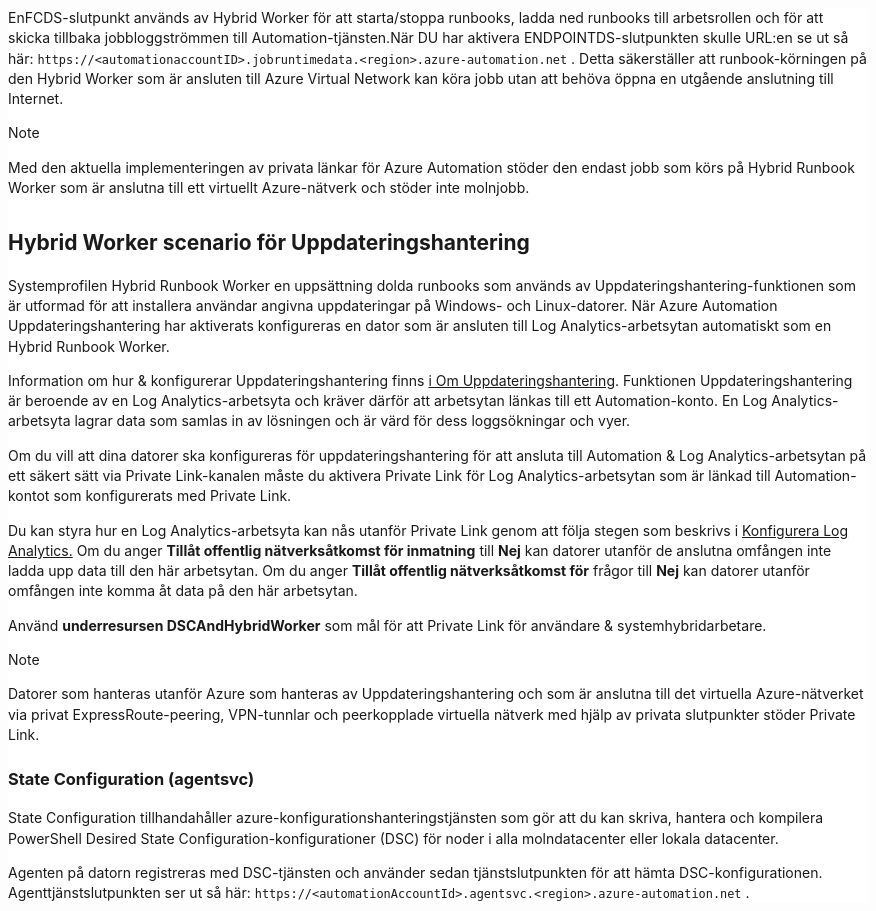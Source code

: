 EnFCDS-slutpunkt används av Hybrid Worker för att starta/stoppa runbooks, ladda ned runbooks till arbetsrollen och för att skicka tillbaka jobbloggströmmen till Automation-tjänsten.När DU har aktivera ENDPOINTDS-slutpunkten skulle URL:en se ut så här: `https://<automationaccountID>.jobruntimedata.<region>.azure-automation.net` . Detta säkerställer att runbook-körningen på den Hybrid Worker som är ansluten till Azure Virtual Network kan köra jobb utan att behöva öppna en utgående anslutning till Internet.  

> [!NOTE]
>Med den aktuella implementeringen av privata länkar för Azure Automation stöder den endast jobb som körs på Hybrid Runbook Worker som är anslutna till ett virtuellt Azure-nätverk och stöder inte molnjobb.

## <a name="hybrid-worker-scenario-for-update-management"></a>Hybrid Worker scenario för Uppdateringshantering  

Systemprofilen Hybrid Runbook Worker en uppsättning dolda runbooks som används av Uppdateringshantering-funktionen som är utformad för att installera användar angivna uppdateringar på Windows- och Linux-datorer. När Azure Automation Uppdateringshantering har aktiverats konfigureras en dator som är ansluten till Log Analytics-arbetsytan automatiskt som en Hybrid Runbook Worker.

Information om hur & konfigurerar Uppdateringshantering finns [i Om Uppdateringshantering](../update-management/overview.md). Funktionen Uppdateringshantering är beroende av en Log Analytics-arbetsyta och kräver därför att arbetsytan länkas till ett Automation-konto. En Log Analytics-arbetsyta lagrar data som samlas in av lösningen och är värd för dess loggsökningar och vyer.

Om du vill att dina datorer ska konfigureras för uppdateringshantering för att ansluta till Automation & Log Analytics-arbetsytan på ett säkert sätt via Private Link-kanalen måste du aktivera Private Link för Log Analytics-arbetsytan som är länkad till Automation-kontot som konfigurerats med Private Link.

Du kan styra hur en Log Analytics-arbetsyta kan nås utanför Private Link genom att följa stegen som beskrivs i [Konfigurera Log Analytics.](../../azure-monitor/logs/private-link-security.md#configure-log-analytics) Om du anger **Tillåt offentlig nätverksåtkomst för inmatning** till **Nej** kan datorer utanför de anslutna omfången inte ladda upp data till den här arbetsytan. Om du anger **Tillåt offentlig nätverksåtkomst för** frågor till **Nej** kan datorer utanför omfången inte komma åt data på den här arbetsytan.

Använd **underresursen DSCAndHybridWorker** som mål för att Private Link för användare & systemhybridarbetare.

> [!NOTE]
> Datorer som hanteras utanför Azure som hanteras av Uppdateringshantering och som är anslutna till det virtuella Azure-nätverket via privat ExpressRoute-peering, VPN-tunnlar och peerkopplade virtuella nätverk med hjälp av privata slutpunkter stöder Private Link.

### <a name="state-configuration-agentsvc-scenario"></a>State Configuration (agentsvc)

State Configuration tillhandahåller azure-konfigurationshanteringstjänsten som gör att du kan skriva, hantera och kompilera PowerShell Desired State Configuration-konfigurationer (DSC) för noder i alla molndatacenter eller lokala datacenter.

Agenten på datorn registreras med DSC-tjänsten och använder sedan tjänstslutpunkten för att hämta DSC-konfigurationen. Agenttjänstslutpunkten ser ut så här: `https://<automationAccountId>.agentsvc.<region>.azure-automation.net` .
